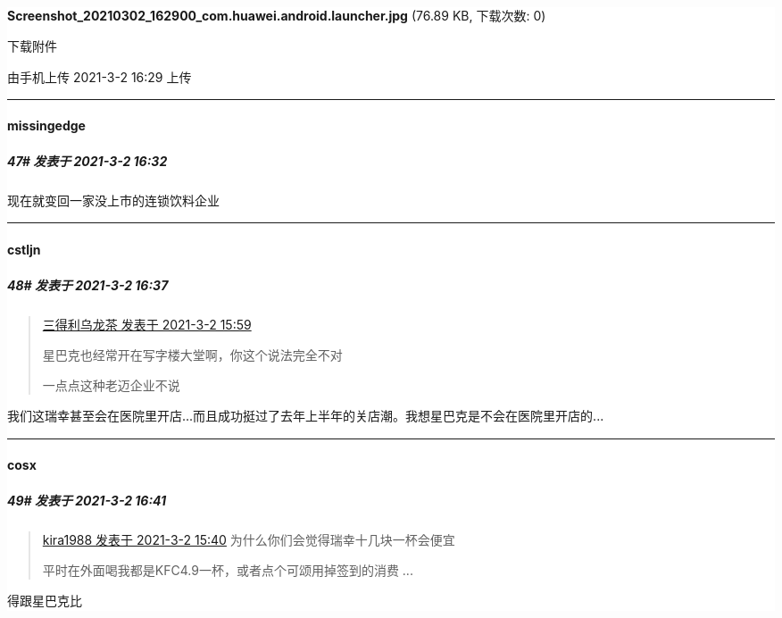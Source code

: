 
<strong>Screenshot_20210302_162900_com.huawei.android.launcher.jpg</strong> (76.89 KB, 下载次数: 0)

下载附件

由手机上传
2021-3-2 16:29 上传











*****

####  missingedge  
##### 47#       发表于 2021-3-2 16:32




现在就变回一家没上市的连锁饮料企业







*****

####  cstljn  
##### 48#       发表于 2021-3-2 16:37



<blockquote><a href="httphttps://bbs.saraba1st.com/2b/forum.php?mod=redirect&amp;goto=findpost&amp;pid=50487322&amp;ptid=1990724" target="_blank">三得利乌龙茶 发表于 2021-3-2 15:59</a>

星巴克也经常开在写字楼大堂啊，你这个说法完全不对


一点点这种老迈企业不说</blockquote>
我们这瑞幸甚至会在医院里开店...而且成功挺过了去年上半年的关店潮。我想星巴克是不会在医院里开店的...







*****

####  cosx  
##### 49#       发表于 2021-3-2 16:41



<blockquote><a href="httphttps://bbs.saraba1st.com/2b/forum.php?mod=redirect&amp;goto=findpost&amp;pid=50487089&amp;ptid=1990724" target="_blank">kira1988 发表于 2021-3-2 15:40</a>
为什么你们会觉得瑞幸十几块一杯会便宜

平时在外面喝我都是KFC4.9一杯，或者点个可颂用掉签到的消费 ...</blockquote>
得跟星巴克比
